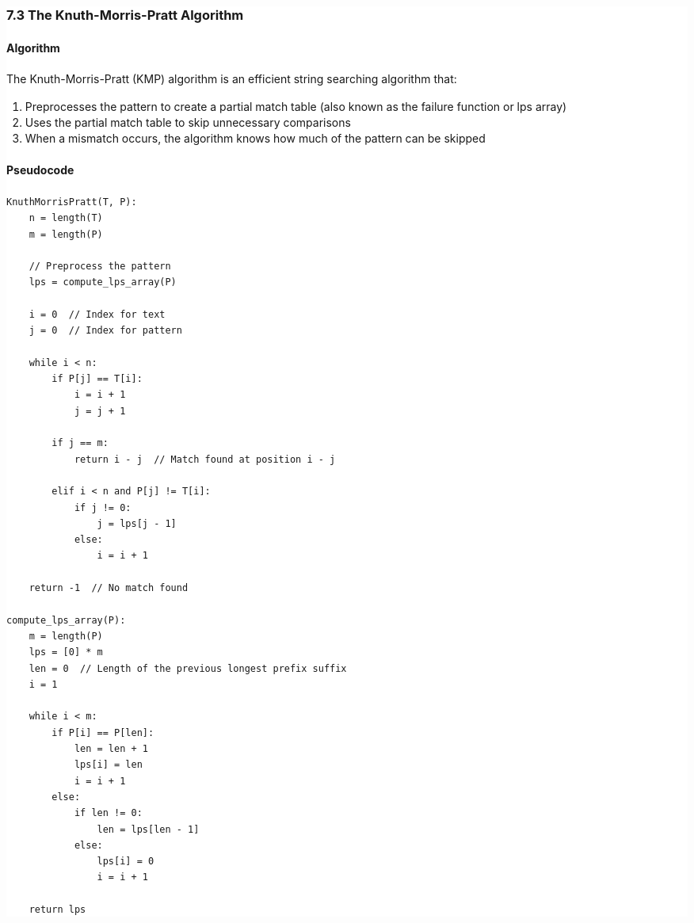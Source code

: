 ### 7.3 The Knuth-Morris-Pratt Algorithm

#### Algorithm
The Knuth-Morris-Pratt (KMP) algorithm is an efficient string searching algorithm that:
1. Preprocesses the pattern to create a partial match table (also known as the failure function or lps array)
2. Uses the partial match table to skip unnecessary comparisons
3. When a mismatch occurs, the algorithm knows how much of the pattern can be skipped

#### Pseudocode
```
KnuthMorrisPratt(T, P):
    n = length(T)
    m = length(P)
    
    // Preprocess the pattern
    lps = compute_lps_array(P)
    
    i = 0  // Index for text
    j = 0  // Index for pattern
    
    while i < n:
        if P[j] == T[i]:
            i = i + 1
            j = j + 1
        
        if j == m:
            return i - j  // Match found at position i - j
        
        elif i < n and P[j] != T[i]:
            if j != 0:
                j = lps[j - 1]
            else:
                i = i + 1
    
    return -1  // No match found

compute_lps_array(P):
    m = length(P)
    lps = [0] * m
    len = 0  // Length of the previous longest prefix suffix
    i = 1
    
    while i < m:
        if P[i] == P[len]:
            len = len + 1
            lps[i] = len
            i = i + 1
        else:
            if len != 0:
                len = lps[len - 1]
            else:
                lps[i] = 0
                i = i + 1
    
    return lps
```
